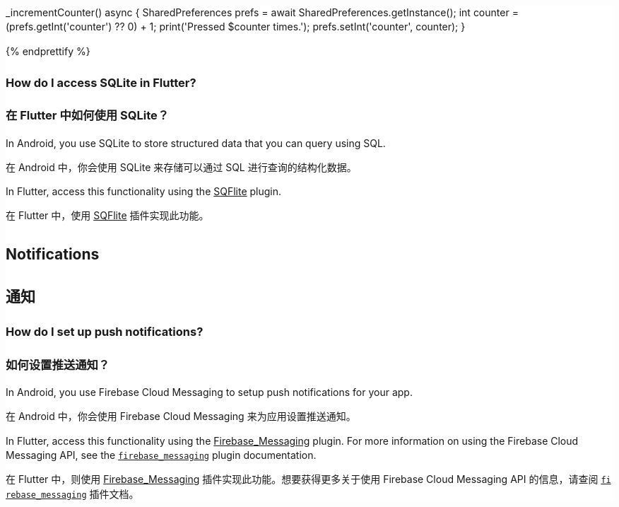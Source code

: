 _incrementCounter() async {
  SharedPreferences prefs = await SharedPreferences.getInstance();
  int counter = (prefs.getInt('counter') ?? 0) + 1;
  print('Pressed $counter times.');
  prefs.setInt('counter', counter);
}

{% endprettify %}

### How do I access SQLite in Flutter?

### 在 Flutter 中如何使用 SQLite？

In Android, you use SQLite to store structured data that you can query
using SQL.

在 Android 中，你会使用 SQLite 来存储可以通过 SQL 进行查询的结构化数据。

In Flutter, access this functionality using the
[SQFlite]({{site.pub}}/packages/sqflite) plugin.

在 Flutter 中，使用 [SQFlite]({{site.pub}}/packages/sqflite) 插件实现此功能。

## Notifications

## 通知

### How do I set up push notifications?

### 如何设置推送通知？

In Android, you use Firebase Cloud Messaging to setup push
notifications for your app.

在 Android 中，你会使用 Firebase Cloud Messaging 来为应用设置推送通知。

In Flutter, access this functionality using the
[Firebase_Messaging]({{site.github}}/flutter/plugins/tree/master/packages/firebase_messaging)
plugin.
For more information on using the Firebase Cloud Messaging API, see the
[`firebase_messaging`]({{site.pub}}/packages/firebase_messaging)
plugin documentation.

在 Flutter 中，则使用 
[Firebase_Messaging]({{site.github}}/flutter/plugins/tree/master/packages/firebase_messaging) 
插件实现此功能。想要获得更多关于使用 Firebase Cloud Messaging API 的信息，请查阅 
[`firebase_messaging`]({{site.pub}}/packages/firebase_messaging) 插件文档。

